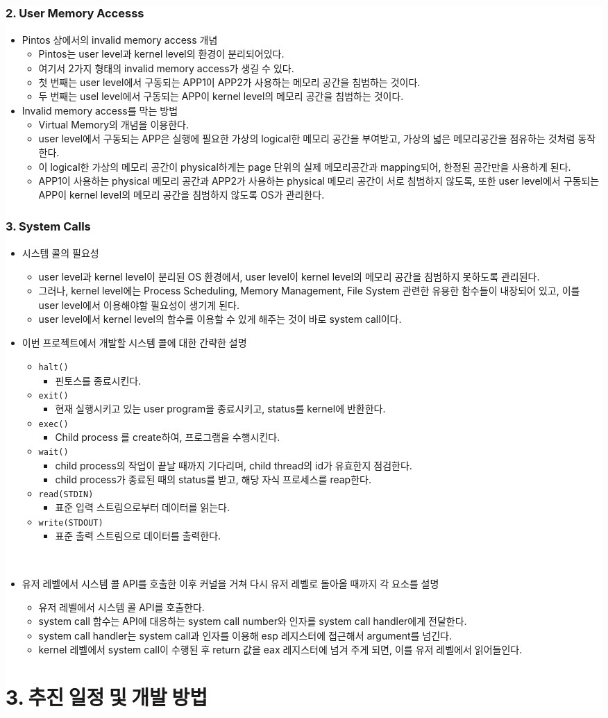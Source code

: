 
### 2. User Memory Accesss

- Pintos 상에서의 invalid memory access 개념
  - Pintos는 user level과 kernel level의 환경이 분리되어있다.
  - 여기서 2가지 형태의 invalid memory access가 생길 수 있다.
  - 첫 번째는 user level에서 구동되는 APP1이 APP2가 사용하는 메모리 공간을 침범하는 것이다.
  - 두 번째는 usel level에서 구동되는 APP이 kernel level의 메모리 공간을 침범하는 것이다.
- Invalid memory access를 막는 방법
  - Virtual Memory의 개념을 이용한다.
  - user level에서 구동되는 APP은 실행에 필요한 가상의 logical한 메모리 공간을 부여받고, 가상의 넓은 메모리공간을 점유하는 것처럼 동작한다.
  - 이 logical한 가상의 메모리 공간이 physical하게는 page 단위의 실제 메모리공간과 mapping되어, 한정된 공간만을 사용하게 된다.
  - APP1이 사용하는 physical 메모리 공간과 APP2가 사용하는 physical 메모리 공간이 서로 침범하지 않도록, 또한 user level에서 구동되는 APP이 kernel level의 메모리 공간을 침범하지 않도록 OS가 관리한다.



### 3. System Calls

- 시스템 콜의 필요성

  - user level과 kernel level이 분리된 OS 환경에서, user level이 kernel level의 메모리 공간을 침범하지 못하도록 관리된다.
  - 그러나, kernel level에는 Process Scheduling, Memory Management, File System 관련한 유용한 함수들이 내장되어 있고, 이를 user level에서 이용해야할 필요성이 생기게 된다.
  - user level에서 kernel level의 함수를 이용할 수 있게 해주는 것이 바로 system call이다.

- 이번 프로젝트에서 개발할 시스템 콜에 대한 간략한 설명

  - `halt()`
    - 핀토스를 종료시킨다.
  - `exit()`
    - 현재 실행시키고 있는 user program을 종료시키고, status를 kernel에 반환한다.
  - `exec()`
    - Child process 를 create하여, 프로그램을 수행시킨다.
  - `wait()`
    - child process의 작업이 끝날 때까지 기다리며, child thread의 id가 유효한지 점검한다.
    - child process가 종료된 때의 status를 받고, 해당 자식 프로세스를 reap한다.
  - `read(STDIN)`
    - 표준 입력 스트림으로부터 데이터를 읽는다.
  - `write(STDOUT)`
    - 표준 출력 스트림으로 데이터를 출력한다.

  ​

- 유저 레벨에서 시스템 콜 API를 호출한 이후 커널을 거쳐 다시 유저 레벨로 돌아올 때까지 각 요소를 설명

  - 유저 레벨에서 시스템 콜 API를 호출한다.
  - system call 함수는 API에 대응하는 system call number와 인자를 system call handler에게 전달한다.
  - system call handler는 system call과 인자를 이용해 esp 레지스터에 접근해서 argument를 넘긴다.
  - kernel 레벨에서 system call이 수행된 후 return 값을 eax 레지스터에 넘겨 주게 되면, 이를 유저 레벨에서 읽어들인다.



# 3. 추진 일정 및 개발 방법

